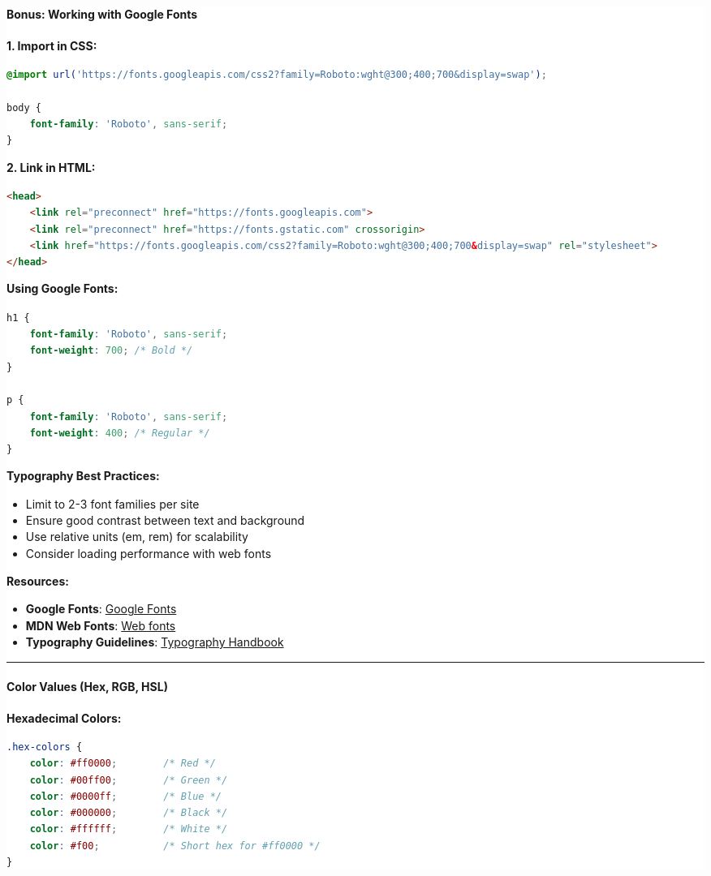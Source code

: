 #### Bonus: Working with Google Fonts

**1. Import in CSS:**
```css
@import url('https://fonts.googleapis.com/css2?family=Roboto:wght@300;400;700&display=swap');

body {
    font-family: 'Roboto', sans-serif;
}
```

**2. Link in HTML:**
```html
<head>
    <link rel="preconnect" href="https://fonts.googleapis.com">
    <link rel="preconnect" href="https://fonts.gstatic.com" crossorigin>
    <link href="https://fonts.googleapis.com/css2?family=Roboto:wght@300;400;700&display=swap" rel="stylesheet">
</head>
```

**Using Google Fonts:**
```css
h1 {
    font-family: 'Roboto', sans-serif;
    font-weight: 700; /* Bold */
}

p {
    font-family: 'Roboto', sans-serif;
    font-weight: 400; /* Regular */
}
```

**Typography Best Practices:**
- Limit to 2-3 font families per site
- Ensure good contrast between text and background
- Use relative units (em, rem) for scalability
- Consider loading performance with web fonts

**Resources:**
- **Google Fonts**: [Google Fonts](https://fonts.google.com/)
- **MDN Web Fonts**: [Web fonts](https://developer.mozilla.org/en-US/docs/Learn/CSS/Styling_text/Web_fonts)
- **Typography Guidelines**: [Typography Handbook](https://typographyhandbook.com/)

---

#### Color Values (Hex, RGB, HSL)

**Hexadecimal Colors:**
```css
.hex-colors {
    color: #ff0000;        /* Red */
    color: #00ff00;        /* Green */
    color: #0000ff;        /* Blue */
    color: #000000;        /* Black */
    color: #ffffff;        /* White */
    color: #f00;           /* Short hex for #ff0000 */
}
```
